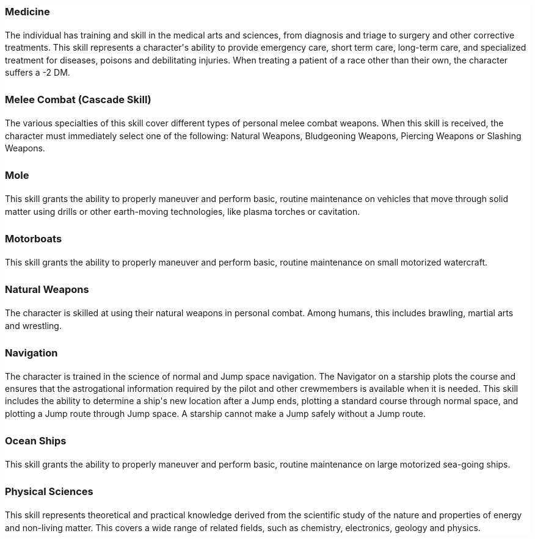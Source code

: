 ### Medicine

The individual has training and skill in the medical arts and sciences,
from diagnosis and triage to surgery and other corrective treatments.
This skill represents a character's ability to provide emergency care,
short term care, long-term care, and specialized treatment for diseases,
poisons and debilitating injuries. When treating a patient of a race
other than their own, the character suffers a -2 DM.

### Melee Combat (Cascade Skill)

The various specialties of this skill cover different types of personal
melee combat weapons. When this skill is received, the character must
immediately select one of the following: Natural Weapons, Bludgeoning
Weapons, Piercing Weapons or Slashing Weapons.

### Mole

This skill grants the ability to properly maneuver and perform basic,
routine maintenance on vehicles that move through solid matter using
drills or other earth-moving technologies, like plasma torches or
cavitation.

### Motorboats

This skill grants the ability to properly maneuver and perform basic,
routine maintenance on small motorized watercraft.

### Natural Weapons

The character is skilled at using their natural weapons in personal
combat. Among humans, this includes brawling, martial arts and
wrestling.

### Navigation

The character is trained in the science of normal and Jump space
navigation. The Navigator on a starship plots the course and ensures
that the astrogational information required by the pilot and other
crewmembers is available when it is needed. This skill includes the
ability to determine a ship's new location after a Jump ends, plotting a
standard course through normal space, and plotting a Jump route through
Jump space. A starship cannot make a Jump safely without a Jump route.

### Ocean Ships

This skill grants the ability to properly maneuver and perform basic,
routine maintenance on large motorized sea-going ships.

### Physical Sciences

This skill represents theoretical and practical knowledge derived from
the scientific study of the nature and properties of energy and
non-living matter. This covers a wide range of related fields, such as
chemistry, electronics, geology and physics.
